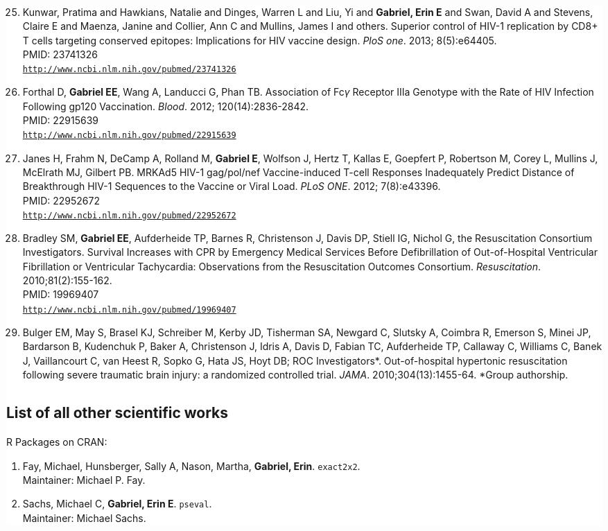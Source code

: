 25. Kunwar, Pratima and Hawkians, Natalie and Dinges, Warren L and Liu,
    Yi and **Gabriel, Erin E** and Swan, David A and Stevens, Claire E
    and Maenza, Janine and Collier, Ann C and Mullins, James I and
    others. Superior control of HIV-1 replication by CD8+ T cells
    targeting conserved epitopes: Implications for HIV vaccine design.
    *PloS one*. 2013; 8(5):e64405.\
    PMID: 23741326\
    [`http://www.ncbi.nlm.nih.gov/pubmed/23741326`](http://www.ncbi.nlm.nih.gov/pubmed/23741326)

26. Forthal D, **Gabriel EE**, Wang A, Landucci G, Phan TB. Association
    of Fc$\gamma$ Receptor IIIa Genotype with the Rate of HIV Infection
    Following gp120 Vaccination. *Blood*. 2012; 120(14):2836-2842.\
    PMID: 22915639\
    [`http://www.ncbi.nlm.nih.gov/pubmed/22915639`](http://www.ncbi.nlm.nih.gov/pubmed/22915639)

27. Janes H, Frahm N, DeCamp A, Rolland M, **Gabriel E**, Wolfson J,
    Hertz T, Kallas E, Goepfert P, Robertson M, Corey L, Mullins J,
    McElrath MJ, Gilbert PB. MRKAd5 HIV-1 gag/pol/nef Vaccine-induced
    T-cell Responses Inadequately Predict Distance of Breakthrough HIV-1
    Sequences to the Vaccine or Viral Load. *PLoS ONE*. 2012;
    7(8):e43396.\
    PMID: 22952672\
    [`http://www.ncbi.nlm.nih.gov/pubmed/22952672`](http://www.ncbi.nlm.nih.gov/pubmed/22952672)

28. Bradley SM, **Gabriel EE**, Aufderheide TP, Barnes R, Christenson J,
    Davis DP, Stiell IG, Nichol G, the Resuscitation Consortium
    Investigators. Survival Increases with CPR by Emergency Medical
    Services Before Defibrillation of Out-of-Hospital Ventricular
    Fibrillation or Ventricular Tachycardia: Observations from the
    Resuscitation Outcomes Consortium. *Resuscitation*.
    2010;81(2):155-162.\
    PMID: 19969407\
    [`http://www.ncbi.nlm.nih.gov/pubmed/19969407`](http://www.ncbi.nlm.nih.gov/pubmed/19969407)

29. Bulger EM, May S, Brasel KJ, Schreiber M, Kerby JD, Tisherman SA,
    Newgard C, Slutsky A, Coimbra R, Emerson S, Minei JP, Bardarson B,
    Kudenchuk P, Baker A, Christenson J, Idris A, Davis D, Fabian TC,
    Aufderheide TP, Callaway C, Williams C, Banek J, Vaillancourt C, van
    Heest R, Sopko G, Hata JS, Hoyt DB; ROC Investigators\*.
    Out-of-hospital hypertonic resuscitation following severe traumatic
    brain injury: a randomized controlled trial. *JAMA*.
    2010;304(13):1455-64. \*Group authorship.

## List of all other scientific works

R Packages on CRAN:

1.  Fay, Michael, Hunsberger, Sally A, Nason, Martha, **Gabriel, Erin**.
    `exact2x2`.\
    Maintainer: Michael P. Fay.

2.  Sachs, Michael C, **Gabriel, Erin E**. `pseval`.\
    Maintainer: Michael Sachs.
